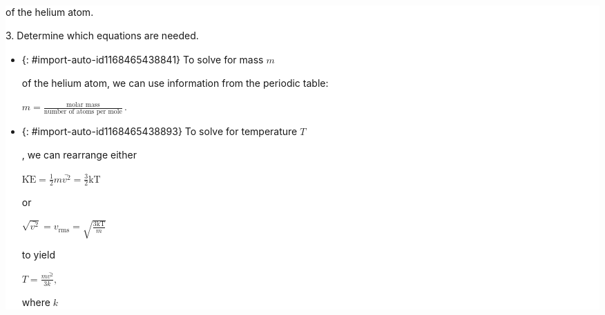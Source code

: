 of the helium atom.

3\. Determine which equations are needed.

* {: #import-auto-id1168465438841} To solve for mass
  <math xmlns="http://www.w3.org/1998/Math/MathML"><semantics><mrow><mrow><mi>m</mi></mrow><mrow /></mrow><annotation encoding="StarMath 5.0"> size 12{m} {}</annotation></semantics></math>
  
  of the helium atom, we can use information from the periodic table:
  <div data-type="equation" class="equation" id="import-auto-id1168465438861">
  <math xmlns="http://www.w3.org/1998/Math/MathML"><semantics><mrow><mrow><mrow><mi>m</mi><mo stretchy="false">=</mo><mfrac><mrow><mtext>molar mass</mtext></mrow><mrow><mtext>number of atoms per mole</mtext></mrow></mfrac></mrow><mo>.</mo></mrow><mrow /></mrow><annotation encoding="StarMath 5.0"> size 12{m= { { size 11{"molar mass"}} over { size 11{"number of atoms per mole"}} } } {}</annotation></semantics></math>
  </div>

* {: #import-auto-id1168465438893} To solve for temperature
  <math xmlns="http://www.w3.org/1998/Math/MathML"><semantics><mrow><mrow><mi>T</mi></mrow><mrow /></mrow><annotation encoding="StarMath 5.0"> size 12{T} {}</annotation></semantics></math>
  
  , we can rearrange either
  <div data-type="equation" class="equation" id="import-auto-id1168465438916">
  <math xmlns="http://www.w3.org/1998/Math/MathML"> <semantics> <mrow> <mrow> <mrow> <mrow> <mover accent="true"> <mtext>KE</mtext> <mo>¯</mo> </mover> <mo stretchy="false">=</mo> <mfrac> <mn>1</mn> <mn>2</mn> </mfrac> </mrow> <mi>m</mi> <mrow> <mover accent="true"> <msup> <mi>v</mi> <mrow> <mn>2</mn> </mrow> </msup> <mo>¯</mo> </mover> <mo stretchy="false">=</mo> <mfrac> <mn>3</mn> <mn>2</mn> </mfrac> </mrow> <mstyle fontstyle="italic"> <mrow> <mtext>kT</mtext> </mrow> </mstyle> </mrow> </mrow> <mrow /> </mrow> <annotation encoding="StarMath 5.0"> size 12{ {overline {"KE"}} = { {1} over {2} } m {overline {v rSup { size 8{2} } }} = { {3} over {2} } ital "kT"} {}</annotation> </semantics> </math>
  </div>
  
  or
  
  <div data-type="equation" class="equation" id="import-auto-id1168465438957">
  <math xmlns="http://www.w3.org/1998/Math/MathML"> <semantics> <mrow> <mrow> <mrow> <mrow> <msqrt> <mover accent="true"> <msup> <mi>v</mi> <mrow> <mn>2</mn> </mrow> </msup> <mo>¯</mo> </mover> </msqrt> <mo stretchy="false">=</mo> <msub> <mi>v</mi> <mrow> <mtext>rms</mtext> </mrow> </msub> </mrow> <mo stretchy="false">=</mo> <msqrt> <mfrac> <mrow> <mn>3</mn> <mstyle fontstyle="italic"> <mrow> <mtext>kT</mtext> </mrow> </mstyle> </mrow> <mi>m</mi> </mfrac> </msqrt> </mrow> </mrow> <mrow /> </mrow> <annotation encoding="StarMath 5.0"> size 12{ sqrt { {overline {v rSup { size 8{2} } }} } =v rSub { size 8{"rms"} } = sqrt { { {3 ital "kT"} over {m} } } } {}</annotation> </semantics> </math>
  </div>
  
  to yield
  
  <div data-type="equation" class="equation" id="import-auto-id1168465438978">
  <math xmlns="http://www.w3.org/1998/Math/MathML"> <semantics> <mrow> <mrow> <mrow> <mrow> <mi>T</mi> <mo stretchy="false">=</mo> <mfrac> <mrow> <mi>m</mi> <mover accent="true"> <msup> <mi>v</mi> <mrow> <mn>2</mn> </mrow> </msup> <mo>¯</mo> </mover> </mrow> <mrow><mtext>3</mtext><mi>k</mi></mrow> </mfrac> </mrow> <mi>,</mi> </mrow> </mrow> <mrow /> </mrow> <annotation encoding="StarMath 5.0"> size 12{T= { {m {overline {v rSup { size 8{2} } }} } over {3k} } ,} {}</annotation> </semantics> </math>
  </div>
  
  where
  <math xmlns="http://www.w3.org/1998/Math/MathML"><semantics><mrow><mrow><mi>k</mi></mrow><mrow /></mrow><annotation encoding="StarMath 5.0"> size 12{k} {}</annotation></semantics></math>
  
